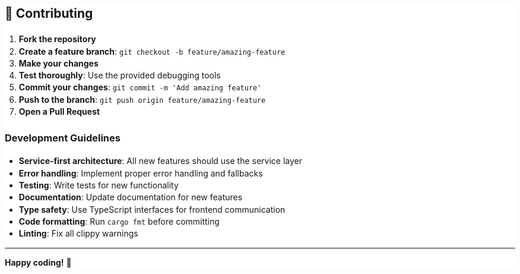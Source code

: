 ## 🤝 Contributing

1. **Fork the repository**
2. **Create a feature branch**: `git checkout -b feature/amazing-feature`
3. **Make your changes**
4. **Test thoroughly**: Use the provided debugging tools
5. **Commit your changes**: `git commit -m 'Add amazing feature'`
6. **Push to the branch**: `git push origin feature/amazing-feature`
7. **Open a Pull Request**

### Development Guidelines

- **Service-first architecture**: All new features should use the service layer
- **Error handling**: Implement proper error handling and fallbacks
- **Testing**: Write tests for new functionality
- **Documentation**: Update documentation for new features
- **Type safety**: Use TypeScript interfaces for frontend communication
- **Code formatting**: Run `cargo fmt` before committing
- **Linting**: Fix all clippy warnings

---

**Happy coding!** 🚀 